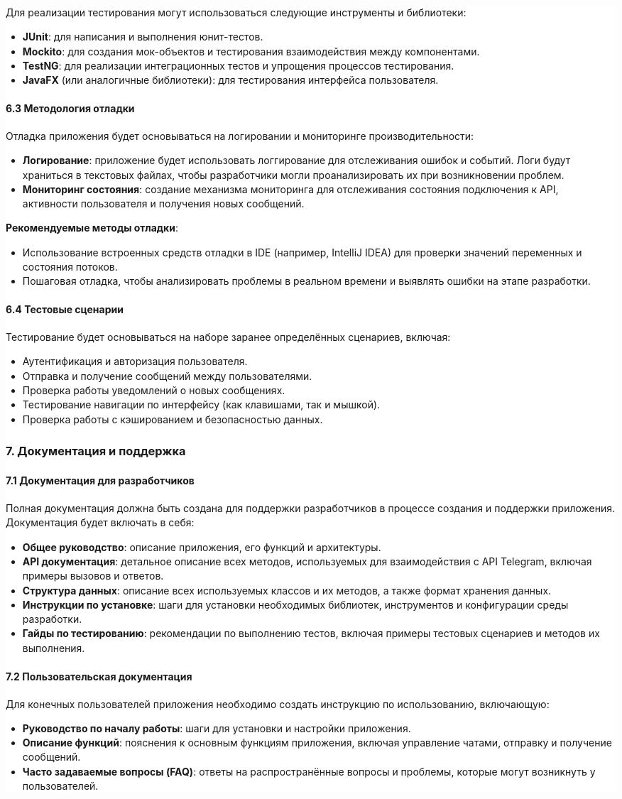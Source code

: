 Для реализации тестирования могут использоваться следующие инструменты и библиотеки:

-   **JUnit**: для написания и выполнения юнит-тестов.
-   **Mockito**: для создания мок-объектов и тестирования взаимодействия между компонентами.
-   **TestNG**: для реализации интеграционных тестов и упрощения процессов тестирования.
-   **JavaFX** (или аналогичные библиотеки): для тестирования интерфейса пользователя.

#### 6.3 Методология отладки

Отладка приложения будет основываться на логировании и мониторинге производительности:

-   **Логирование**: приложение будет использовать логгирование для отслеживания ошибок и событий. Логи будут храниться в текстовых файлах, чтобы разработчики могли проанализировать их при возникновении проблем.
-   **Мониторинг состояния**: создание механизма мониторинга для отслеживания состояния подключения к API, активности пользователя и получения новых сообщений.

**Рекомендуемые методы отладки**:

-   Использование встроенных средств отладки в IDE (например, IntelliJ IDEA) для проверки значений переменных и состояния потоков.
-   Пошаговая отладка, чтобы анализировать проблемы в реальном времени и выявлять ошибки на этапе разработки.

#### 6.4 Тестовые сценарии

Тестирование будет основываться на наборе заранее определённых сценариев, включая:

-   Аутентификация и авторизация пользователя.
-   Отправка и получение сообщений между пользователями.
-   Проверка работы уведомлений о новых сообщениях.
-   Тестирование навигации по интерфейсу (как клавишами, так и мышкой).
-   Проверка работы с кэшированием и безопасностью данных.

### 7. Документация и поддержка

#### 7.1 Документация для разработчиков

Полная документация должна быть создана для поддержки разработчиков в процессе создания и поддержки приложения. Документация будет включать в себя:

-   **Общее руководство**: описание приложения, его функций и архитектуры.
-   **API документация**: детальное описание всех методов, используемых для взаимодействия с API Telegram, включая примеры вызовов и ответов.
-   **Структура данных**: описание всех используемых классов и их методов, а также формат хранения данных.
-   **Инструкции по установке**: шаги для установки необходимых библиотек, инструментов и конфигурации среды разработки.
-   **Гайды по тестированию**: рекомендации по выполнению тестов, включая примеры тестовых сценариев и методов их выполнения.

#### 7.2 Пользовательская документация

Для конечных пользователей приложения необходимо создать инструкцию по использованию, включающую:

-   **Руководство по началу работы**: шаги для установки и настройки приложения.
-   **Описание функций**: пояснения к основным функциям приложения, включая управление чатами, отправку и получение сообщений.
-   **Часто задаваемые вопросы (FAQ)**: ответы на распространённые вопросы и проблемы, которые могут возникнуть у пользователей.
